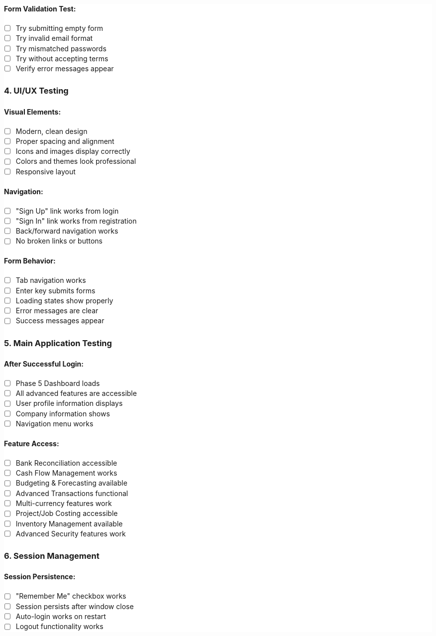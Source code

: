 #### **Form Validation Test:**
- [ ] Try submitting empty form
- [ ] Try invalid email format
- [ ] Try mismatched passwords
- [ ] Try without accepting terms
- [ ] Verify error messages appear

### **4. UI/UX Testing**

#### **Visual Elements:**
- [ ] Modern, clean design
- [ ] Proper spacing and alignment
- [ ] Icons and images display correctly
- [ ] Colors and themes look professional
- [ ] Responsive layout

#### **Navigation:**
- [ ] "Sign Up" link works from login
- [ ] "Sign In" link works from registration
- [ ] Back/forward navigation works
- [ ] No broken links or buttons

#### **Form Behavior:**
- [ ] Tab navigation works
- [ ] Enter key submits forms
- [ ] Loading states show properly
- [ ] Error messages are clear
- [ ] Success messages appear

### **5. Main Application Testing**

#### **After Successful Login:**
- [ ] Phase 5 Dashboard loads
- [ ] All advanced features are accessible
- [ ] User profile information displays
- [ ] Company information shows
- [ ] Navigation menu works

#### **Feature Access:**
- [ ] Bank Reconciliation accessible
- [ ] Cash Flow Management works
- [ ] Budgeting & Forecasting available
- [ ] Advanced Transactions functional
- [ ] Multi-currency features work
- [ ] Project/Job Costing accessible
- [ ] Inventory Management available
- [ ] Advanced Security features work

### **6. Session Management**

#### **Session Persistence:**
- [ ] "Remember Me" checkbox works
- [ ] Session persists after window close
- [ ] Auto-login works on restart
- [ ] Logout functionality works
